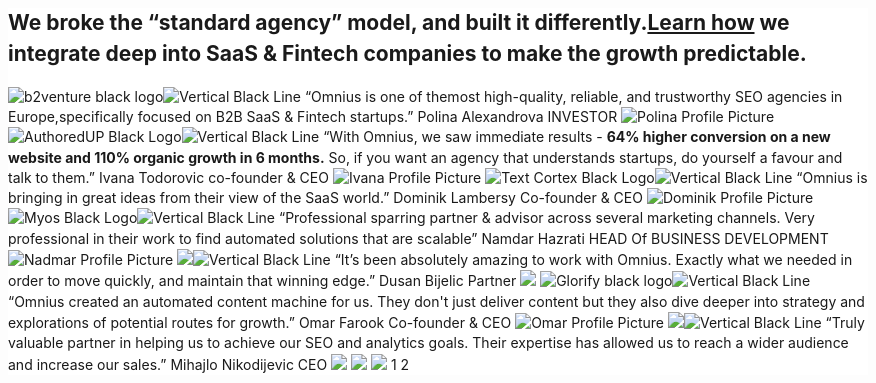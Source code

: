 ## We broke the “standard agency” model, and built it differently.[Learn how](https://www.omnius.so/blog/</>) we integrate deep into SaaS & Fintech companies to make the growth predictable.
![b2venture black logo](https://cdn.prod.website-files.com/644e8b4e20ba395ec31a0017/6681807baf02331fc15af4e3_b2venture.svg)![Vertical Black Line](https://cdn.prod.website-files.com/644e8b4e20ba395ec31a0017/645410cdf39ffe5c2573c9a3_Rectangle%2025162.svg)
“Omnius is one of themost high-quality, reliable, and trustworthy SEO agencies in Europe,specifically focused on B2B SaaS & Fintech startups.”
Polina Alexandrova
INVESTOR
![Polina Profile Picture](https://cdn.prod.website-files.com/644e8b4e20ba395ec31a0017/667edeedd8a18694eaa45b75_Polina.svg)
![AuthoredUP Black Logo](https://cdn.prod.website-files.com/644e8b4e20ba395ec31a0017/65d650612f99a49f32ea5021_authored%20up.png)![Vertical Black Line](https://cdn.prod.website-files.com/644e8b4e20ba395ec31a0017/645410cdf39ffe5c2573c9a3_Rectangle%2025162.svg)
“With Omnius, we saw immediate results - **64% higher conversion on a new website and 110% organic growth in 6 months.** So, if you want an agency that understands startups, do yourself a favour and talk to them.”
Ivana Todorovic
co-founder & CEO
![Ivana Profile Picture
](https://cdn.prod.website-files.com/644e8b4e20ba395ec31a0017/65e33dd0d486d28f68ddbebf_ivana.webp)
![Text Cortex Black Logo](https://cdn.prod.website-files.com/644e8b4e20ba395ec31a0017/648208874e6c35a26e7b0cd3_TextCortex.svg)![Vertical Black Line](https://cdn.prod.website-files.com/644e8b4e20ba395ec31a0017/645410cdf39ffe5c2573c9a3_Rectangle%2025162.svg)
“Omnius is bringing in great ideas from their view of the SaaS world.”
Dominik Lambersy
Co-founder & CEO
![Dominik Profile Picture](https://cdn.prod.website-files.com/644e8b4e20ba395ec31a0017/65e2054401377003fe4a794c_Dominik%20testimonial.webp)
![Myos Black Logo](https://cdn.prod.website-files.com/644e8b4e20ba395ec31a0017/6464d161bcc4a109653be1c1_Myos%20logo.svg)![Vertical Black Line](https://cdn.prod.website-files.com/644e8b4e20ba395ec31a0017/645410cdf39ffe5c2573c9a3_Rectangle%2025162.svg)
“Professional sparring partner & advisor across several marketing channels. Very professional in their work to find automated solutions that are scalable”
Namdar Hazrati
HEAD Of BUSINESS DEVELOPMENT
![Nadmar Profile Picture](https://cdn.prod.website-files.com/644e8b4e20ba395ec31a0017/645e536f3e9a628fa2dd5911_Namdar.svg)
![](https://cdn.prod.website-files.com/644e8b4e20ba395ec31a0017/6464d161799b40179fddd184_Waterdrop%20logo.svg)![Vertical Black Line](https://cdn.prod.website-files.com/644e8b4e20ba395ec31a0017/645410cdf39ffe5c2573c9a3_Rectangle%2025162.svg)
“It’s been absolutely amazing to work with Omnius. Exactly what we needed in order to move quickly, and maintain that winning edge.”
Dusan Bijelic
Partner
![](https://cdn.prod.website-files.com/644e8b4e20ba395ec31a0017/65e20543a8863d260de43e9c_Dominik%20testimonial-1.webp)
![Glorify black logo](https://cdn.prod.website-files.com/644e8b4e20ba395ec31a0017/6482087d3e0f727c7c50e440_Glorify.svg)![Vertical Black Line](https://cdn.prod.website-files.com/644e8b4e20ba395ec31a0017/645410cdf39ffe5c2573c9a3_Rectangle%2025162.svg)
“Omnius created an automated content machine for us. They don't just deliver content but they also dive deeper into strategy and explorations of potential routes for growth.”
Omar Farook
Co-founder & CEO
![Omar Profile Picture
](https://cdn.prod.website-files.com/644e8b4e20ba395ec31a0017/65e20543f14ac289d0efb86d_Omar%20testimonial.webp)
![](https://cdn.prod.website-files.com/644e8b4e20ba395ec31a0017/6464d161df7a01af8b4ee09b_Tapni%20logo.svg)![Vertical Black Line](https://cdn.prod.website-files.com/644e8b4e20ba395ec31a0017/645410cdf39ffe5c2573c9a3_Rectangle%2025162.svg)
“Truly valuable partner in helping us to achieve our SEO and analytics goals. Their expertise has allowed us to reach a wider audience and increase our sales.”
Mihajlo Nikodijevic
CEO
![](https://cdn.prod.website-files.com/644e8b4e20ba395ec31a0017/65e2054367c7ea01237895b3_Mihajlo%20testimonial.webp)
![](https://cdn.prod.website-files.com/644e8b4e20ba395ec31a0017/65d8b32b528f55c636847590_left%20arrow%20black.svg)
![](https://cdn.prod.website-files.com/644e8b4e20ba395ec31a0017/65d8b32ccc00ef49345218f1_right%20arrow%20black.svg)
1
2